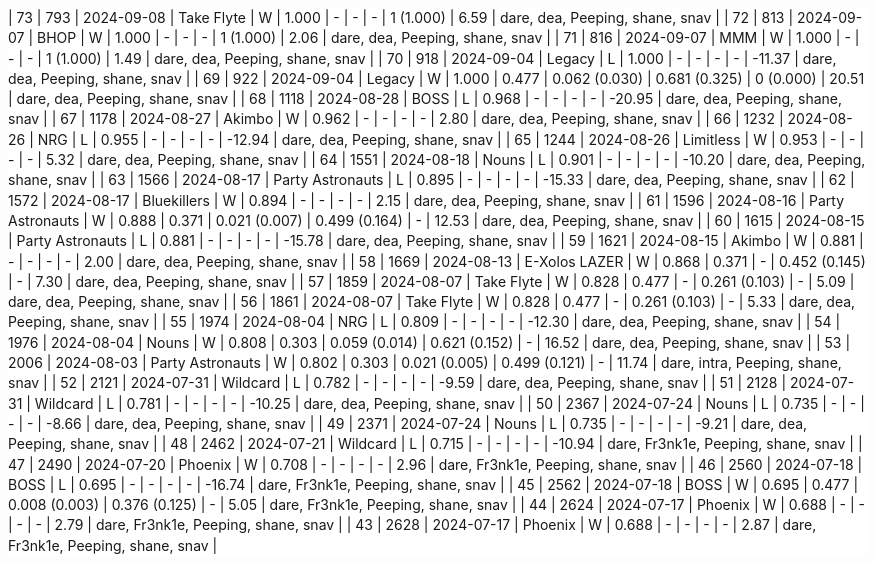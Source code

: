 |           73 |      793 | 2024-09-08 | Take Flyte       | W   | 1.000      | -            | -                | -                | 1 (1.000) |     6.59 | dare, dea, Peeping, shane, snav     |
|           72 |      813 | 2024-09-07 | BHOP             | W   | 1.000      | -            | -                | -                | 1 (1.000) |     2.06 | dare, dea, Peeping, shane, snav     |
|           71 |      816 | 2024-09-07 | MMM              | W   | 1.000      | -            | -                | -                | 1 (1.000) |     1.49 | dare, dea, Peeping, shane, snav     |
|           70 |      918 | 2024-09-04 | Legacy           | L   | 1.000      | -            | -                | -                | -         |   -11.37 | dare, dea, Peeping, shane, snav     |
|           69 |      922 | 2024-09-04 | Legacy           | W   | 1.000      | 0.477        | 0.062 (0.030)    | 0.681 (0.325)    | 0 (0.000) |    20.51 | dare, dea, Peeping, shane, snav     |
|           68 |     1118 | 2024-08-28 | BOSS             | L   | 0.968      | -            | -                | -                | -         |   -20.95 | dare, dea, Peeping, shane, snav     |
|           67 |     1178 | 2024-08-27 | Akimbo           | W   | 0.962      | -            | -                | -                | -         |     2.80 | dare, dea, Peeping, shane, snav     |
|           66 |     1232 | 2024-08-26 | NRG              | L   | 0.955      | -            | -                | -                | -         |   -12.94 | dare, dea, Peeping, shane, snav     |
|           65 |     1244 | 2024-08-26 | Limitless        | W   | 0.953      | -            | -                | -                | -         |     5.32 | dare, dea, Peeping, shane, snav     |
|           64 |     1551 | 2024-08-18 | Nouns            | L   | 0.901      | -            | -                | -                | -         |   -10.20 | dare, dea, Peeping, shane, snav     |
|           63 |     1566 | 2024-08-17 | Party Astronauts | L   | 0.895      | -            | -                | -                | -         |   -15.33 | dare, dea, Peeping, shane, snav     |
|           62 |     1572 | 2024-08-17 | Bluekillers      | W   | 0.894      | -            | -                | -                | -         |     2.15 | dare, dea, Peeping, shane, snav     |
|           61 |     1596 | 2024-08-16 | Party Astronauts | W   | 0.888      | 0.371        | 0.021 (0.007)    | 0.499 (0.164)    | -         |    12.53 | dare, dea, Peeping, shane, snav     |
|           60 |     1615 | 2024-08-15 | Party Astronauts | L   | 0.881      | -            | -                | -                | -         |   -15.78 | dare, dea, Peeping, shane, snav     |
|           59 |     1621 | 2024-08-15 | Akimbo           | W   | 0.881      | -            | -                | -                | -         |     2.00 | dare, dea, Peeping, shane, snav     |
|           58 |     1669 | 2024-08-13 | E-Xolos LAZER    | W   | 0.868      | 0.371        | -                | 0.452 (0.145)    | -         |     7.30 | dare, dea, Peeping, shane, snav     |
|           57 |     1859 | 2024-08-07 | Take Flyte       | W   | 0.828      | 0.477        | -                | 0.261 (0.103)    | -         |     5.09 | dare, dea, Peeping, shane, snav     |
|           56 |     1861 | 2024-08-07 | Take Flyte       | W   | 0.828      | 0.477        | -                | 0.261 (0.103)    | -         |     5.33 | dare, dea, Peeping, shane, snav     |
|           55 |     1974 | 2024-08-04 | NRG              | L   | 0.809      | -            | -                | -                | -         |   -12.30 | dare, dea, Peeping, shane, snav     |
|           54 |     1976 | 2024-08-04 | Nouns            | W   | 0.808      | 0.303        | 0.059 (0.014)    | 0.621 (0.152)    | -         |    16.52 | dare, dea, Peeping, shane, snav     |
|           53 |     2006 | 2024-08-03 | Party Astronauts | W   | 0.802      | 0.303        | 0.021 (0.005)    | 0.499 (0.121)    | -         |    11.74 | dare, intra, Peeping, shane, snav   |
|           52 |     2121 | 2024-07-31 | Wildcard         | L   | 0.782      | -            | -                | -                | -         |    -9.59 | dare, dea, Peeping, shane, snav     |
|           51 |     2128 | 2024-07-31 | Wildcard         | L   | 0.781      | -            | -                | -                | -         |   -10.25 | dare, dea, Peeping, shane, snav     |
|           50 |     2367 | 2024-07-24 | Nouns            | L   | 0.735      | -            | -                | -                | -         |    -8.66 | dare, dea, Peeping, shane, snav     |
|           49 |     2371 | 2024-07-24 | Nouns            | L   | 0.735      | -            | -                | -                | -         |    -9.21 | dare, dea, Peeping, shane, snav     |
|           48 |     2462 | 2024-07-21 | Wildcard         | L   | 0.715      | -            | -                | -                | -         |   -10.94 | dare, Fr3nk1e, Peeping, shane, snav |
|           47 |     2490 | 2024-07-20 | Phoenix          | W   | 0.708      | -            | -                | -                | -         |     2.96 | dare, Fr3nk1e, Peeping, shane, snav |
|           46 |     2560 | 2024-07-18 | BOSS             | L   | 0.695      | -            | -                | -                | -         |   -16.74 | dare, Fr3nk1e, Peeping, shane, snav |
|           45 |     2562 | 2024-07-18 | BOSS             | W   | 0.695      | 0.477        | 0.008 (0.003)    | 0.376 (0.125)    | -         |     5.05 | dare, Fr3nk1e, Peeping, shane, snav |
|           44 |     2624 | 2024-07-17 | Phoenix          | W   | 0.688      | -            | -                | -                | -         |     2.79 | dare, Fr3nk1e, Peeping, shane, snav |
|           43 |     2628 | 2024-07-17 | Phoenix          | W   | 0.688      | -            | -                | -                | -         |     2.87 | dare, Fr3nk1e, Peeping, shane, snav |